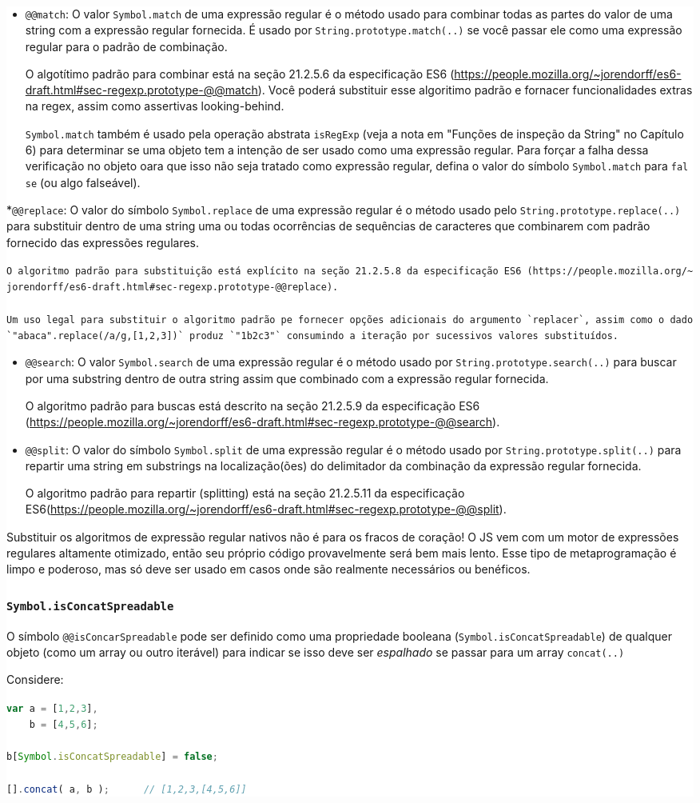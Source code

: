 * `@@match`: O valor `Symbol.match` de uma expressão regular é o método usado para combinar todas as partes do valor de uma string com a expressão regular fornecida. É usado por `String.prototype.match(..)` se você passar ele como uma expressão regular para o padrão de combinação.

	O algotítimo padrão para combinar está na seção 21.2.5.6 da especificação ES6 (https://people.mozilla.org/~jorendorff/es6-draft.html#sec-regexp.prototype-@@match). Você poderá substituir esse algoritimo padrão e fornacer funcionalidades extras na regex, assim como assertivas looking-behind.

	`Symbol.match` também  é usado pela operação abstrata `isRegExp` (veja a nota em "Funções de inspeção da String" no Capítulo 6) para determinar se uma objeto tem a intenção de ser usado como uma expressão regular. Para forçar a falha dessa verificação no objeto oara que isso não seja tratado como expressão regular, defina o valor do símbolo `Symbol.match` para `false` (ou algo falseável).

*`@@replace`: O valor do símbolo `Symbol.replace` de uma expressão regular é o método usado pelo `String.prototype.replace(..)` para substituir dentro de uma string uma ou todas ocorrências de sequências de caracteres que combinarem com padrão fornecido das expressões regulares.

	O algoritmo padrão para substituição está explícito na seção 21.2.5.8 da especificação ES6 (https://people.mozilla.org/~jorendorff/es6-draft.html#sec-regexp.prototype-@@replace).

	Um uso legal para substituir o algoritmo padrão pe fornecer opções adicionais do argumento `replacer`, assim como o dado `"abaca".replace(/a/g,[1,2,3])` produz `"1b2c3"` consumindo a iteração por sucessivos valores substituídos.

* `@@search`: O valor `Symbol.search` de uma expressão regular é o método usado por `String.prototype.search(..)` para buscar por uma substring dentro de outra string assim que combinado com a expressão regular fornecida.

	O algoritmo padrão para buscas está descrito na seção 21.2.5.9 da especificação ES6 (https://people.mozilla.org/~jorendorff/es6-draft.html#sec-regexp.prototype-@@search).

* `@@split`: O valor do símbolo `Symbol.split` de uma expressão regular é o método usado por `String.prototype.split(..)` para repartir uma string em substrings na localização(ões) do delimitador da combinação da expressão regular fornecida.

	O algoritmo padrão para repartir (splitting) está na seção 21.2.5.11 da especificação ES6(https://people.mozilla.org/~jorendorff/es6-draft.html#sec-regexp.prototype-@@split).

Substituir os algoritmos de expressão regular nativos não é para os fracos de coração! O JS vem com um motor de expressões regulares altamente otimizado, então seu próprio código provavelmente será bem mais lento. Esse tipo de metaprogramação é limpo e poderoso, mas só deve ser usado em casos onde são realmente necessários ou benéficos.

### `Symbol.isConcatSpreadable`

O símbolo `@@isConcarSpreadable` pode ser definido como uma propriedade booleana (`Symbol.isConcatSpreadable`) de qualquer objeto (como um array ou outro iterável) para indicar se isso deve ser *espalhado* se passar para um array `concat(..)`

Considere:

```js
var a = [1,2,3],
	b = [4,5,6];

b[Symbol.isConcatSpreadable] = false;

[].concat( a, b );		// [1,2,3,[4,5,6]]
```
